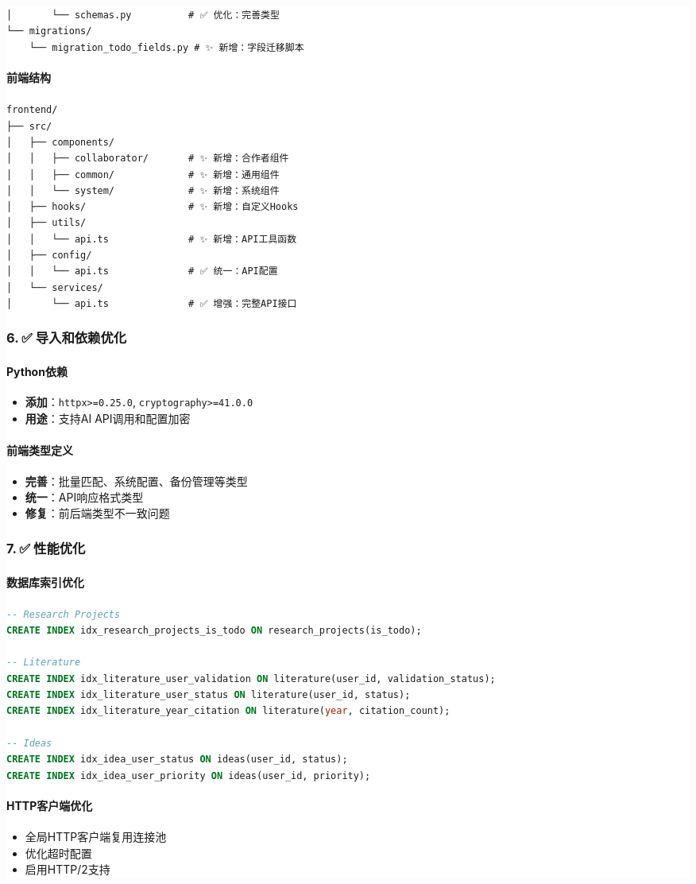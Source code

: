 ```
│       └── schemas.py          # ✅ 优化：完善类型
└── migrations/
    └── migration_todo_fields.py # ✨ 新增：字段迁移脚本
```

#### 前端结构
```
frontend/
├── src/
│   ├── components/
│   │   ├── collaborator/       # ✨ 新增：合作者组件
│   │   ├── common/             # ✨ 新增：通用组件
│   │   └── system/             # ✨ 新增：系统组件
│   ├── hooks/                  # ✨ 新增：自定义Hooks
│   ├── utils/
│   │   └── api.ts              # ✨ 新增：API工具函数
│   ├── config/
│   │   └── api.ts              # ✅ 统一：API配置
│   └── services/
│       └── api.ts              # ✅ 增强：完整API接口
```

### 6. ✅ 导入和依赖优化

#### Python依赖
- **添加**：`httpx>=0.25.0`, `cryptography>=41.0.0`
- **用途**：支持AI API调用和配置加密

#### 前端类型定义
- **完善**：批量匹配、系统配置、备份管理等类型
- **统一**：API响应格式类型
- **修复**：前后端类型不一致问题

### 7. ✅ 性能优化

#### 数据库索引优化
```sql
-- Research Projects
CREATE INDEX idx_research_projects_is_todo ON research_projects(is_todo);

-- Literature
CREATE INDEX idx_literature_user_validation ON literature(user_id, validation_status);
CREATE INDEX idx_literature_user_status ON literature(user_id, status);
CREATE INDEX idx_literature_year_citation ON literature(year, citation_count);

-- Ideas  
CREATE INDEX idx_idea_user_status ON ideas(user_id, status);
CREATE INDEX idx_idea_user_priority ON ideas(user_id, priority);
```

#### HTTP客户端优化
- 全局HTTP客户端复用连接池
- 优化超时配置
- 启用HTTP/2支持
